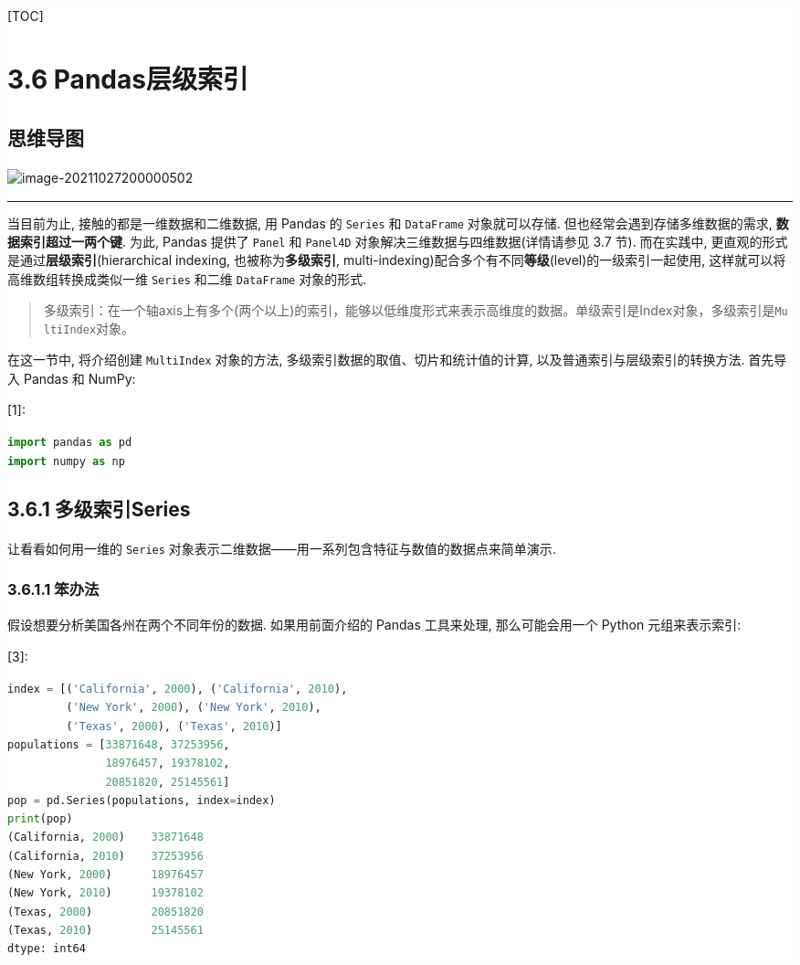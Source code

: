 [TOC]

# 3.6 Pandas层级索引

## 思维导图

![image-20211027200000502](https://cdn.jsdelivr.net/gh/waxll/Imag@master/python/202110272000643.png)

------

当目前为止, 接触的都是一维数据和二维数据, 用 Pandas 的 `Series` 和 `DataFrame` 对象就可以存储. 但也经常会遇到存储多维数据的需求, **数据索引超过一两个键**. 为此, Pandas 提供了 `Panel` 和 `Panel4D` 对象解决三维数据与四维数据(详情请参见 3.7 节). 而在实践中, 更直观的形式是通过**层级索引**(hierarchical indexing, 也被称为**多级索引**, multi-indexing)配合多个有不同**等级**(level)的一级索引一起使用, 这样就可以将高维数组转换成类似一维 `Series` 和二维 `DataFrame` 对象的形式.

> 多级索引：在一个轴axis上有多个(两个以上)的索引，能够以低维度形式来表示高维度的数据。单级索引是Index对象，多级索引是`MultiIndex`对象。

在这一节中, 将介绍创建 `MultiIndex` 对象的方法, 多级索引数据的取值、切片和统计值的计算, 以及普通索引与层级索引的转换方法. 首先导入 Pandas 和 NumPy:

[1]:

```python
import pandas as pd
import numpy as np
```

## 3.6.1 多级索引Series

让看看如何用一维的 `Series` 对象表示二维数据——用一系列包含特征与数值的数据点来简单演示.

### 3.6.1.1 笨办法

假设想要分析美国各州在两个不同年份的数据. 如果用前面介绍的 Pandas 工具来处理, 那么可能会用一个 Python 元组来表示索引:

[3]:

```python
index = [('California', 2000), ('California', 2010),
         ('New York', 2000), ('New York', 2010),
         ('Texas', 2000), ('Texas', 2010)]
populations = [33871648, 37253956,
               18976457, 19378102,
               20851820, 25145561]
pop = pd.Series(populations, index=index)
print(pop)
(California, 2000)    33871648
(California, 2010)    37253956
(New York, 2000)      18976457
(New York, 2010)      19378102
(Texas, 2000)         20851820
(Texas, 2010)         25145561
dtype: int64
```
